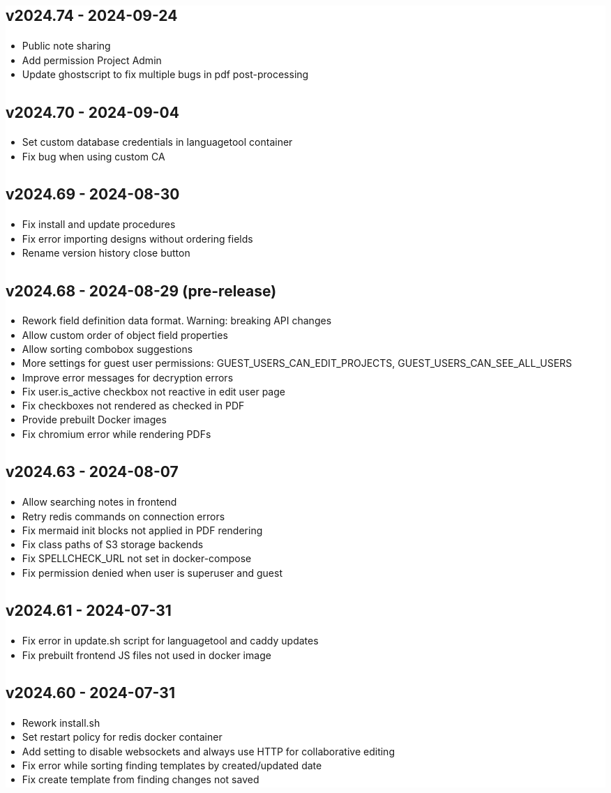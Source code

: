 
## v2024.74 - 2024-09-24
* Public note sharing
* Add permission Project Admin
* Update ghostscript to fix multiple bugs in pdf post-processing


## v2024.70 - 2024-09-04
* Set custom database credentials in languagetool container
* Fix bug when using custom CA


## v2024.69 - 2024-08-30
* Fix install and update procedures
* Fix error importing designs without ordering fields
* Rename version history close button


## v2024.68 - 2024-08-29 (pre-release)
* Rework field definition data format. Warning: breaking API changes
* Allow custom order of object field properties
* Allow sorting combobox suggestions
* More settings for guest user permissions: GUEST_USERS_CAN_EDIT_PROJECTS, GUEST_USERS_CAN_SEE_ALL_USERS
* Improve error messages for decryption errors
* Fix user.is_active checkbox not reactive in edit user page
* Fix checkboxes not rendered as checked in PDF
* Provide prebuilt Docker images
* Fix chromium error while rendering PDFs


## v2024.63 - 2024-08-07
* Allow searching notes in frontend
* Retry redis commands on connection errors
* Fix mermaid init blocks not applied in PDF rendering
* Fix class paths of S3 storage backends
* Fix SPELLCHECK_URL not set in docker-compose
* Fix permission denied when user is superuser and guest


## v2024.61 - 2024-07-31
* Fix error in update.sh script for languagetool and caddy updates
* Fix prebuilt frontend JS files not used in docker image


## v2024.60 - 2024-07-31
* Rework install.sh
* Set restart policy for redis docker container
* Add setting to disable websockets and always use HTTP for collaborative editing
* Fix error while sorting finding templates by created/updated date
* Fix create template from finding changes not saved
